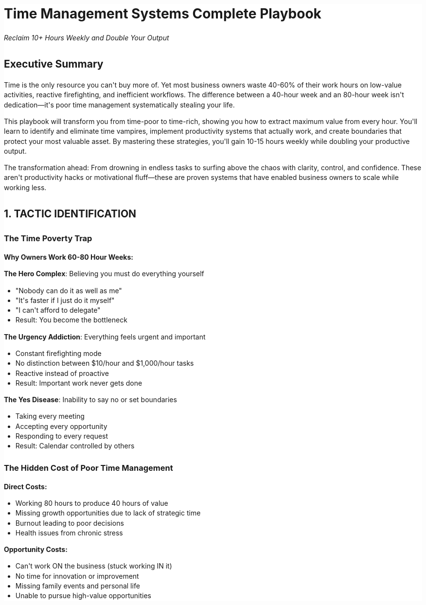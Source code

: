 # Time Management Systems Complete Playbook
*Reclaim 10+ Hours Weekly and Double Your Output*

## Executive Summary

Time is the only resource you can't buy more of. Yet most business owners waste 40-60% of their work hours on low-value activities, reactive firefighting, and inefficient workflows. The difference between a 40-hour week and an 80-hour week isn't dedication—it's poor time management systematically stealing your life.

This playbook will transform you from time-poor to time-rich, showing you how to extract maximum value from every hour. You'll learn to identify and eliminate time vampires, implement productivity systems that actually work, and create boundaries that protect your most valuable asset. By mastering these strategies, you'll gain 10-15 hours weekly while doubling your productive output.

The transformation ahead: From drowning in endless tasks to surfing above the chaos with clarity, control, and confidence. These aren't productivity hacks or motivational fluff—these are proven systems that have enabled business owners to scale while working less.

## 1. TACTIC IDENTIFICATION

### The Time Poverty Trap

**Why Owners Work 60-80 Hour Weeks:**

**The Hero Complex**: Believing you must do everything yourself
- "Nobody can do it as well as me"
- "It's faster if I just do it myself"
- "I can't afford to delegate"
- Result: You become the bottleneck

**The Urgency Addiction**: Everything feels urgent and important
- Constant firefighting mode
- No distinction between $10/hour and $1,000/hour tasks
- Reactive instead of proactive
- Result: Important work never gets done

**The Yes Disease**: Inability to say no or set boundaries
- Taking every meeting
- Accepting every opportunity
- Responding to every request
- Result: Calendar controlled by others

### The Hidden Cost of Poor Time Management

**Direct Costs:**
- Working 80 hours to produce 40 hours of value
- Missing growth opportunities due to lack of strategic time
- Burnout leading to poor decisions
- Health issues from chronic stress

**Opportunity Costs:**
- Can't work ON the business (stuck working IN it)
- No time for innovation or improvement
- Missing family events and personal life
- Unable to pursue high-value opportunities
